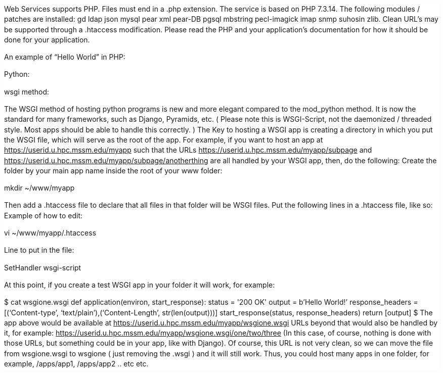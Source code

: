 Web Services supports PHP. Files must end in a .php extension. The service is based on PHP 7.3.14. The following modules / patches are installed: gd ldap json mysql pear xml pear-DB pgsql mbstring pecl-imagick imap snmp suhosin zlib.
Clean URL’s may be supported through a .htaccess modification. Please read the PHP and your application’s documentation for how it should be done for your application.

An example of “Hello World” in PHP:

<?php

print “Hello World”;

?>

Python:

wsgi method:

The WSGI method of hosting python programs is new and more elegant compared to the mod_python method. It is now the standard for many frameworks, such as Django, Pyramids, etc.
( Please note this is WSGI-Script, not the daemonized / threaded style. Most apps should be able to handle this correctly. )
The Key to hosting a WSGI app is creating a directory in which you put the WSGI file, which will serve as the root of the app.
For example, if you want to host an app at https://userid.u.hpc.mssm.edu/myapp such that the URLs https://userid.u.hpc.mssm.edu/myapp/subpage and https://userid.u.hpc.mssm.edu/myapp/subpage/anotherthing are all handled by your WSGI app, then, do the following:
Create the folder by your main app name inside the root of your www folder:

mkdir ~/www/myapp

Then add a .htaccess file to declare that all files in that folder will be WSGI files. Put the following lines in a .htaccess file, like so:
Example of how to edit:

vi ~/www/myapp/.htaccess

Line to put in the file:

SetHandler wsgi-script

At this point, if you create a test WSGI app in your folder it will work, for example:

$ cat wsgione.wsgi
def application(environ, start_response):
status = '200 OK'
output = b’Hello World!’
response_headers = [(‘Content-type’, ‘text/plain’),(‘Content-Length’,
str(len(output)))]
start_response(status, response_headers)
return [output]
$
The app above would be available at https://userid.u.hpc.mssm.edu/myapp/wsgione.wsgi URLs beyond that would also be handled by it, for example: https://userid.u.hpc.mssm.edu/myapp/wsgione.wsgi/one/two/three
(In this case, of course, nothing is done with those URLs, but something could be in your app, like with Django).
Of course, this URL is not very clean, so we can move the file from wsgione.wsgi to wsgione ( just removing the .wsgi ) and it will still work. Thus, you could host many apps in one folder, for example, /apps/app1, /apps/app2 .. etc etc.
